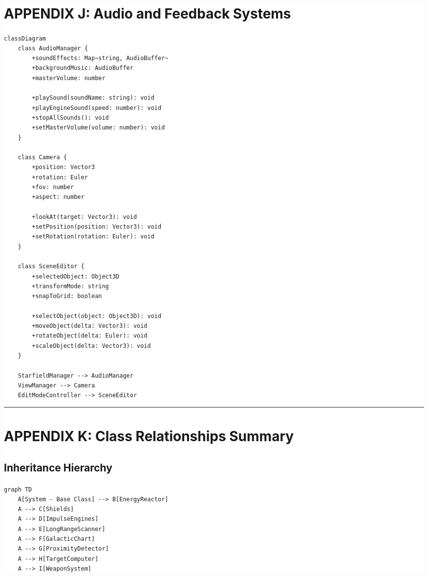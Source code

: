 
# APPENDIX J: Audio and Feedback Systems

```mermaid
classDiagram
    class AudioManager {
        +soundEffects: Map~string, AudioBuffer~
        +backgroundMusic: AudioBuffer
        +masterVolume: number

        +playSound(soundName: string): void
        +playEngineSound(speed: number): void
        +stopAllSounds(): void
        +setMasterVolume(volume: number): void
    }

    class Camera {
        +position: Vector3
        +rotation: Euler
        +fov: number
        +aspect: number

        +lookAt(target: Vector3): void
        +setPosition(position: Vector3): void
        +setRotation(rotation: Euler): void
    }

    class SceneEditor {
        +selectedObject: Object3D
        +transformMode: string
        +snapToGrid: boolean

        +selectObject(object: Object3D): void
        +moveObject(delta: Vector3): void
        +rotateObject(delta: Euler): void
        +scaleObject(delta: Vector3): void
    }

    StarfieldManager --> AudioManager
    ViewManager --> Camera
    EditModeController --> SceneEditor
```

---

# APPENDIX K: Class Relationships Summary

## Inheritance Hierarchy
```mermaid
graph TD
    A[System - Base Class] --> B[EnergyReactor]
    A --> C[Shields]
    A --> D[ImpulseEngines]
    A --> E[LongRangeScanner]
    A --> F[GalacticChart]
    A --> G[ProximityDetector]
    A --> H[TargetComputer]
    A --> I[WeaponSystem]
```

